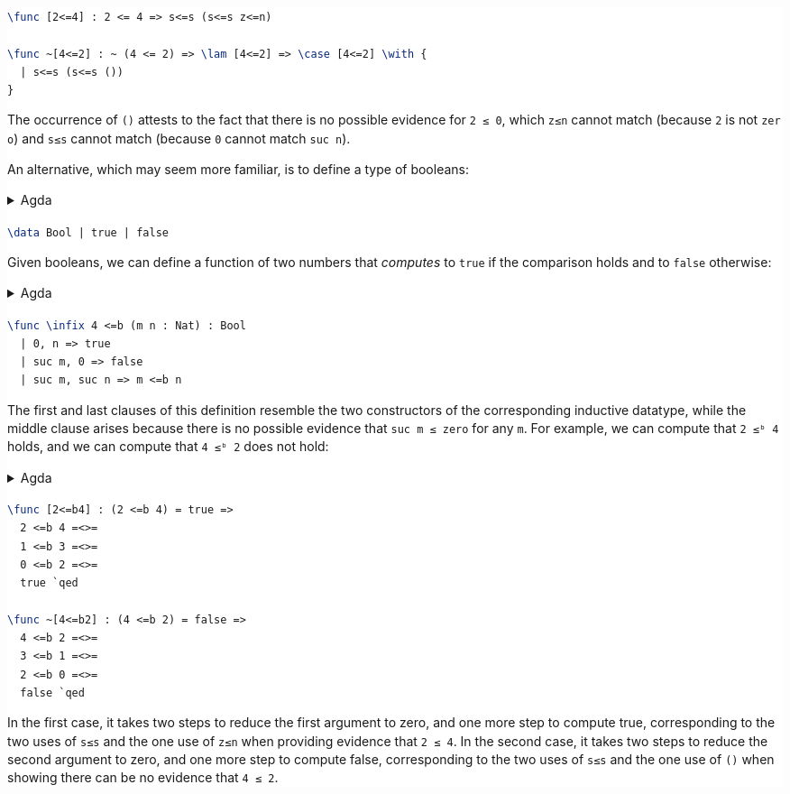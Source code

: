 ```tex
\func [2<=4] : 2 <= 4 => s<=s (s<=s z<=n)

\func ~[4<=2] : ~ (4 <= 2) => \lam [4<=2] => \case [4<=2] \with {
  | s<=s (s<=s ())
}
```
The occurrence of `()` attests to the fact that there is
no possible evidence for `2 ≤ 0`, which `z≤n` cannot match
(because `2` is not `zero`) and `s≤s` cannot match
(because `0` cannot match `suc n`).

An alternative, which may seem more familiar, is to define a
type of booleans:
<details><summary>Agda</summary></details>

```tex
\data Bool | true | false
```
Given booleans, we can define a function of two numbers that
_computes_ to `true` if the comparison holds and to `false` otherwise:
<details><summary>Agda</summary></details>

```tex
\func \infix 4 <=b (m n : Nat) : Bool
  | 0, n => true
  | suc m, 0 => false
  | suc m, suc n => m <=b n
```
The first and last clauses of this definition resemble the two
constructors of the corresponding inductive datatype, while the
middle clause arises because there is no possible evidence that
`suc m ≤ zero` for any `m`.
For example, we can compute that `2 ≤ᵇ 4` holds,
and we can compute that `4 ≤ᵇ 2` does not hold:
<details><summary>Agda</summary></details>

```tex
\func [2<=b4] : (2 <=b 4) = true =>
  2 <=b 4 =<>=
  1 <=b 3 =<>=
  0 <=b 2 =<>=
  true `qed

\func ~[4<=b2] : (4 <=b 2) = false =>
  4 <=b 2 =<>=
  3 <=b 1 =<>=
  2 <=b 0 =<>=
  false `qed
```
In the first case, it takes two steps to reduce the first argument to zero,
and one more step to compute true, corresponding to the two uses of `s≤s`
and the one use of `z≤n` when providing evidence that `2 ≤ 4`.
In the second case, it takes two steps to reduce the second argument to zero,
and one more step to compute false, corresponding to the two uses of `s≤s`
and the one use of `()` when showing there can be no evidence that `4 ≤ 2`.
